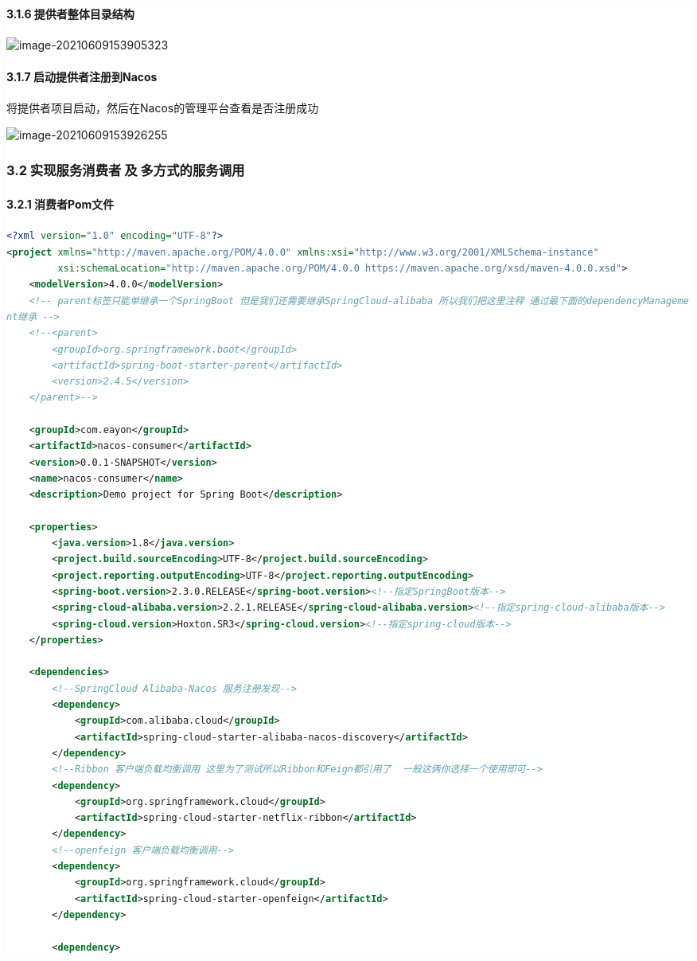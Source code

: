 #### 3.1.6 提供者整体目录结构

![image-20210609153905323](https://cdn.jsdelivr.net/gh/EayonLee/IMG-Cloud@master/data/image-20210609153905323.png)

#### 3.1.7 启动提供者注册到Nacos

将提供者项目启动，然后在Nacos的管理平台查看是否注册成功

![image-20210609153926255](https://cdn.jsdelivr.net/gh/EayonLee/IMG-Cloud@master/data/image-20210609153926255.png)



### 3.2 实现服务消费者 及 多方式的服务调用

#### 3.2.1 消费者Pom文件

```xml
<?xml version="1.0" encoding="UTF-8"?>
<project xmlns="http://maven.apache.org/POM/4.0.0" xmlns:xsi="http://www.w3.org/2001/XMLSchema-instance"
         xsi:schemaLocation="http://maven.apache.org/POM/4.0.0 https://maven.apache.org/xsd/maven-4.0.0.xsd">
    <modelVersion>4.0.0</modelVersion>
    <!-- parent标签只能单继承一个SpringBoot 但是我们还需要继承SpringCloud-alibaba 所以我们把这里注释 通过最下面的dependencyManagement继承 -->
    <!--<parent>
        <groupId>org.springframework.boot</groupId>
        <artifactId>spring-boot-starter-parent</artifactId>
        <version>2.4.5</version>
    </parent>-->

    <groupId>com.eayon</groupId>
    <artifactId>nacos-consumer</artifactId>
    <version>0.0.1-SNAPSHOT</version>
    <name>nacos-consumer</name>
    <description>Demo project for Spring Boot</description>

    <properties>
        <java.version>1.8</java.version>
        <project.build.sourceEncoding>UTF-8</project.build.sourceEncoding>
        <project.reporting.outputEncoding>UTF-8</project.reporting.outputEncoding>
        <spring-boot.version>2.3.0.RELEASE</spring-boot.version><!--指定SpringBoot版本-->
        <spring-cloud-alibaba.version>2.2.1.RELEASE</spring-cloud-alibaba.version><!--指定spring-cloud-alibaba版本-->
        <spring-cloud.version>Hoxton.SR3</spring-cloud.version><!--指定spring-cloud版本-->
    </properties>

    <dependencies>
        <!--SpringCloud Alibaba-Nacos 服务注册发现-->
        <dependency>
            <groupId>com.alibaba.cloud</groupId>
            <artifactId>spring-cloud-starter-alibaba-nacos-discovery</artifactId>
        </dependency>
        <!--Ribbon 客户端负载均衡调用 这里为了测试所以Ribbon和Feign都引用了  一般这俩你选择一个使用即可-->
        <dependency>
            <groupId>org.springframework.cloud</groupId>
            <artifactId>spring-cloud-starter-netflix-ribbon</artifactId>
        </dependency>
        <!--openfeign 客户端负载均衡调用-->
        <dependency>
            <groupId>org.springframework.cloud</groupId>
            <artifactId>spring-cloud-starter-openfeign</artifactId>
        </dependency>

        <dependency>
```